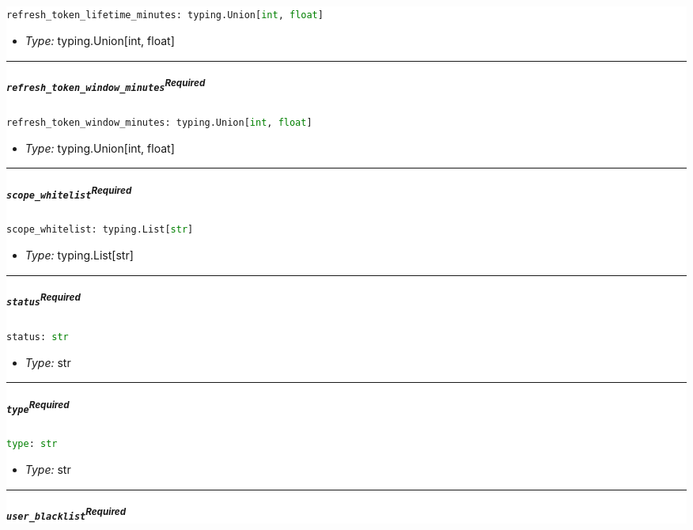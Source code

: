 ```python
refresh_token_lifetime_minutes: typing.Union[int, float]
```

- *Type:* typing.Union[int, float]

---

##### `refresh_token_window_minutes`<sup>Required</sup> <a name="refresh_token_window_minutes" id="@cdktf/provider-okta.authServerPolicyRule.AuthServerPolicyRule.property.refreshTokenWindowMinutes"></a>

```python
refresh_token_window_minutes: typing.Union[int, float]
```

- *Type:* typing.Union[int, float]

---

##### `scope_whitelist`<sup>Required</sup> <a name="scope_whitelist" id="@cdktf/provider-okta.authServerPolicyRule.AuthServerPolicyRule.property.scopeWhitelist"></a>

```python
scope_whitelist: typing.List[str]
```

- *Type:* typing.List[str]

---

##### `status`<sup>Required</sup> <a name="status" id="@cdktf/provider-okta.authServerPolicyRule.AuthServerPolicyRule.property.status"></a>

```python
status: str
```

- *Type:* str

---

##### `type`<sup>Required</sup> <a name="type" id="@cdktf/provider-okta.authServerPolicyRule.AuthServerPolicyRule.property.type"></a>

```python
type: str
```

- *Type:* str

---

##### `user_blacklist`<sup>Required</sup> <a name="user_blacklist" id="@cdktf/provider-okta.authServerPolicyRule.AuthServerPolicyRule.property.userBlacklist"></a>
